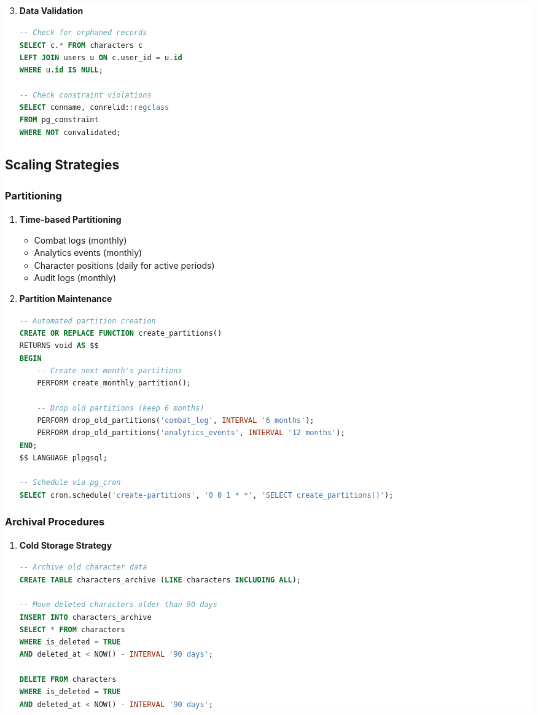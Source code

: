 3. **Data Validation**
   ```sql
   -- Check for orphaned records
   SELECT c.* FROM characters c
   LEFT JOIN users u ON c.user_id = u.id
   WHERE u.id IS NULL;
   
   -- Check constraint violations
   SELECT conname, conrelid::regclass
   FROM pg_constraint
   WHERE NOT convalidated;
   ```

## Scaling Strategies

### Partitioning

1. **Time-based Partitioning**
   - Combat logs (monthly)
   - Analytics events (monthly)
   - Character positions (daily for active periods)
   - Audit logs (monthly)

2. **Partition Maintenance**
   ```sql
   -- Automated partition creation
   CREATE OR REPLACE FUNCTION create_partitions()
   RETURNS void AS $$
   BEGIN
       -- Create next month's partitions
       PERFORM create_monthly_partition();
       
       -- Drop old partitions (keep 6 months)
       PERFORM drop_old_partitions('combat_log', INTERVAL '6 months');
       PERFORM drop_old_partitions('analytics_events', INTERVAL '12 months');
   END;
   $$ LANGUAGE plpgsql;
   
   -- Schedule via pg_cron
   SELECT cron.schedule('create-partitions', '0 0 1 * *', 'SELECT create_partitions()');
   ```

### Archival Procedures

1. **Cold Storage Strategy**
   ```sql
   -- Archive old character data
   CREATE TABLE characters_archive (LIKE characters INCLUDING ALL);
   
   -- Move deleted characters older than 90 days
   INSERT INTO characters_archive
   SELECT * FROM characters
   WHERE is_deleted = TRUE 
   AND deleted_at < NOW() - INTERVAL '90 days';
   
   DELETE FROM characters
   WHERE is_deleted = TRUE 
   AND deleted_at < NOW() - INTERVAL '90 days';
   ```
